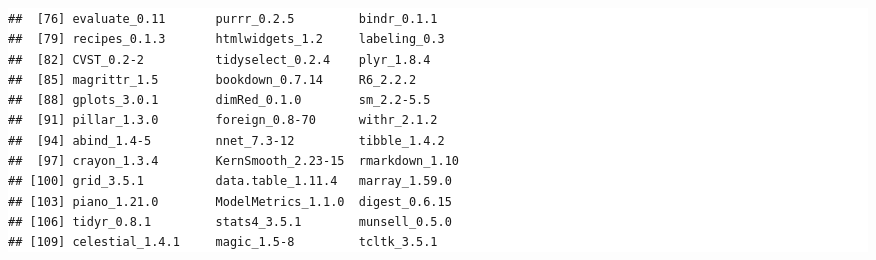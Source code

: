 ```
##  [76] evaluate_0.11       purrr_0.2.5         bindr_0.1.1        
##  [79] recipes_0.1.3       htmlwidgets_1.2     labeling_0.3       
##  [82] CVST_0.2-2          tidyselect_0.2.4    plyr_1.8.4         
##  [85] magrittr_1.5        bookdown_0.7.14     R6_2.2.2           
##  [88] gplots_3.0.1        dimRed_0.1.0        sm_2.2-5.5         
##  [91] pillar_1.3.0        foreign_0.8-70      withr_2.1.2        
##  [94] abind_1.4-5         nnet_7.3-12         tibble_1.4.2       
##  [97] crayon_1.3.4        KernSmooth_2.23-15  rmarkdown_1.10     
## [100] grid_3.5.1          data.table_1.11.4   marray_1.59.0      
## [103] piano_1.21.0        ModelMetrics_1.1.0  digest_0.6.15      
## [106] tidyr_0.8.1         stats4_3.5.1        munsell_0.5.0      
## [109] celestial_1.4.1     magic_1.5-8         tcltk_3.5.1
```



